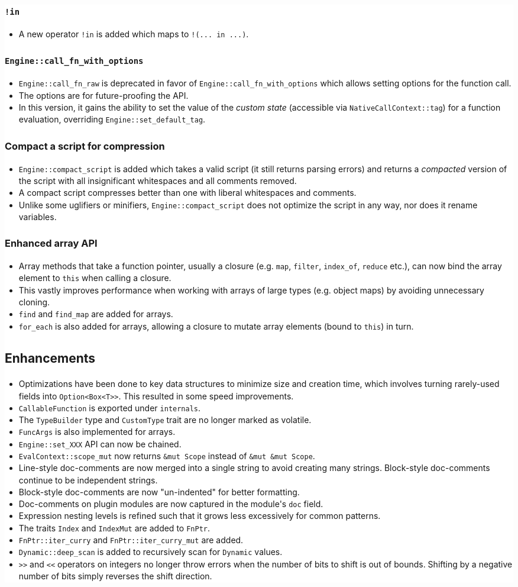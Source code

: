 ### `!in`

* A new operator `!in` is added which maps to `!(... in ...)`.

### `Engine::call_fn_with_options`

* `Engine::call_fn_raw` is deprecated in favor of `Engine::call_fn_with_options` which allows setting options for the function call.
* The options are for future-proofing the API.
* In this version, it gains the ability to set the value of the _custom state_ (accessible via `NativeCallContext::tag`) for a function evaluation, overriding `Engine::set_default_tag`.

### Compact a script for compression

* `Engine::compact_script` is added which takes a valid script (it still returns parsing errors) and returns a _compacted_ version of the script with all insignificant whitespaces and all comments removed.
* A compact script compresses better than one with liberal whitespaces and comments.
* Unlike some uglifiers or minifiers, `Engine::compact_script` does not optimize the script in any way, nor does it rename variables.

### Enhanced array API

* Array methods that take a function pointer, usually a closure (e.g. `map`, `filter`, `index_of`, `reduce` etc.), can now bind the array element to `this` when calling a closure.
* This vastly improves performance when working with arrays of large types (e.g. object maps) by avoiding unnecessary cloning.
* `find` and `find_map` are added for arrays.
* `for_each` is also added for arrays, allowing a closure to mutate array elements (bound to `this`) in turn.

Enhancements
------------

* Optimizations have been done to key data structures to minimize size and creation time, which involves turning rarely-used fields into `Option<Box<T>>`. This resulted in some speed improvements.
* `CallableFunction` is exported under `internals`.
* The `TypeBuilder` type and `CustomType` trait are no longer marked as volatile.
* `FuncArgs` is also implemented for arrays.
* `Engine::set_XXX` API can now be chained.
* `EvalContext::scope_mut` now returns `&mut Scope` instead of `&mut &mut Scope`.
* Line-style doc-comments are now merged into a single string to avoid creating many strings. Block-style doc-comments continue to be independent strings.
* Block-style doc-comments are now "un-indented" for better formatting.
* Doc-comments on plugin modules are now captured in the module's `doc` field.
* Expression nesting levels is refined such that it grows less excessively for common patterns.
* The traits `Index` and `IndexMut` are added to `FnPtr`.
* `FnPtr::iter_curry` and `FnPtr::iter_curry_mut` are added.
* `Dynamic::deep_scan` is added to recursively scan for `Dynamic` values.
* `>>` and `<<` operators on integers no longer throw errors when the number of bits to shift is out of bounds.  Shifting by a negative number of bits simply reverses the shift direction.

